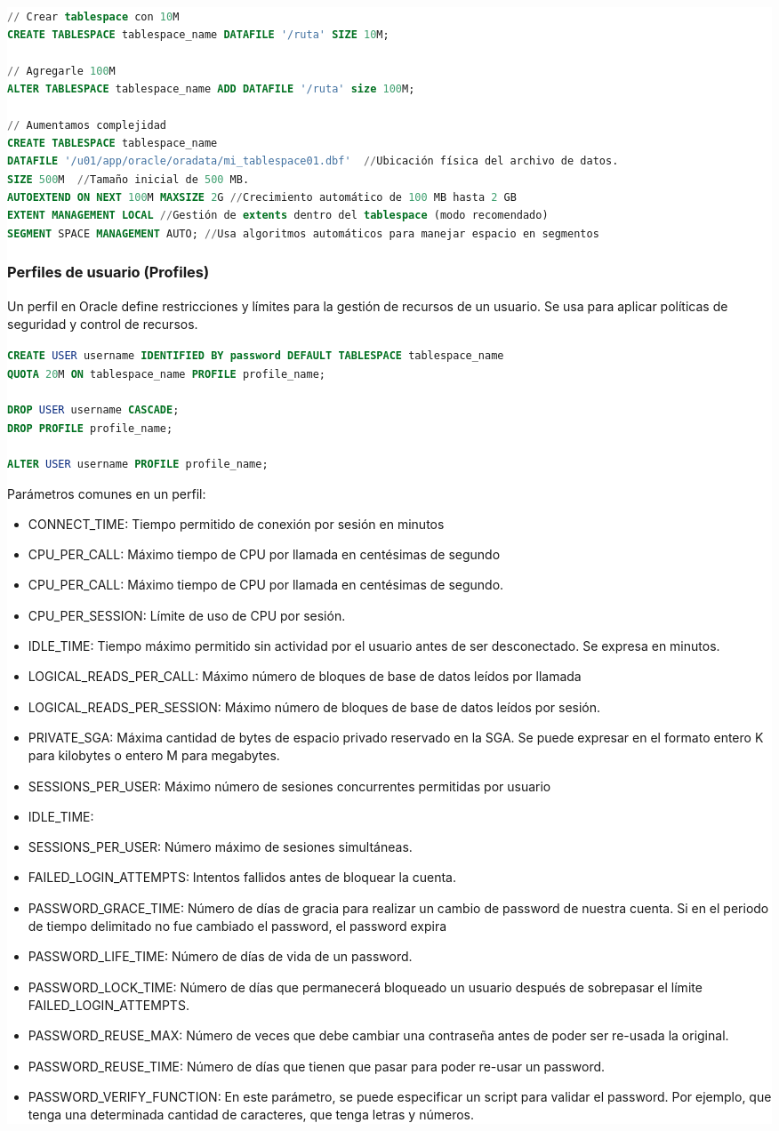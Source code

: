 ```sql
// Crear tablespace con 10M
CREATE TABLESPACE tablespace_name DATAFILE '/ruta' SIZE 10M;

// Agregarle 100M
ALTER TABLESPACE tablespace_name ADD DATAFILE '/ruta' size 100M;

// Aumentamos complejidad
CREATE TABLESPACE tablespace_name
DATAFILE '/u01/app/oracle/oradata/mi_tablespace01.dbf'  //Ubicación física del archivo de datos.
SIZE 500M  //Tamaño inicial de 500 MB.
AUTOEXTEND ON NEXT 100M MAXSIZE 2G //Crecimiento automático de 100 MB hasta 2 GB
EXTENT MANAGEMENT LOCAL //Gestión de extents dentro del tablespace (modo recomendado)
SEGMENT SPACE MANAGEMENT AUTO; //Usa algoritmos automáticos para manejar espacio en segmentos
```

### Perfiles de usuario (Profiles)
Un perfil en Oracle define restricciones y límites para la gestión de recursos de un usuario. Se usa para aplicar políticas de seguridad y control de recursos.

```sql
CREATE USER username IDENTIFIED BY password DEFAULT TABLESPACE tablespace_name
QUOTA 20M ON tablespace_name PROFILE profile_name;

DROP USER username CASCADE;
DROP PROFILE profile_name;

ALTER USER username PROFILE profile_name;
```

Parámetros comunes en un perfil:
* CONNECT_TIME: Tiempo permitido de conexión por sesión en minutos
* CPU_PER_CALL: Máximo tiempo de CPU por llamada en centésimas de segundo
* CPU_PER_CALL: Máximo tiempo de CPU por llamada en centésimas de segundo.
* CPU_PER_SESSION: Límite de uso de CPU por sesión.
* IDLE_TIME: Tiempo máximo permitido sin actividad por el usuario antes de ser desconectado. Se expresa en minutos.
* LOGICAL_READS_PER_CALL: Máximo número de bloques de base de datos leídos por llamada
* LOGICAL_READS_PER_SESSION: Máximo número de bloques de base de datos leídos por sesión.
* PRIVATE_SGA: Máxima cantidad de bytes de espacio privado reservado en la SGA. Se puede expresar en el formato entero K para kilobytes o entero M para megabytes.
* SESSIONS_PER_USER: Máximo número de sesiones concurrentes permitidas por usuario

* IDLE_TIME:
* SESSIONS_PER_USER: Número máximo de sesiones simultáneas.
* FAILED_LOGIN_ATTEMPTS: Intentos fallidos antes de bloquear la cuenta.
* PASSWORD_GRACE_TIME: Número de días de gracia para realizar un cambio de password de nuestra cuenta. Si en el periodo de tiempo delimitado no fue cambiado el password, el password expira
* PASSWORD_LIFE_TIME: Número de días de vida de un password.
* PASSWORD_LOCK_TIME: Número de días que permanecerá bloqueado un usuario después de sobrepasar el límite FAILED_LOGIN_ATTEMPTS.
* PASSWORD_REUSE_MAX: Número de veces que debe cambiar una contraseña antes de poder ser re-usada la original.
* PASSWORD_REUSE_TIME: Número de días que tienen que pasar para poder re-usar un password.
* PASSWORD_VERIFY_FUNCTION: En este parámetro, se puede especificar un script para validar el password. Por ejemplo, que tenga una determinada cantidad de caracteres, que tenga letras y números. 
